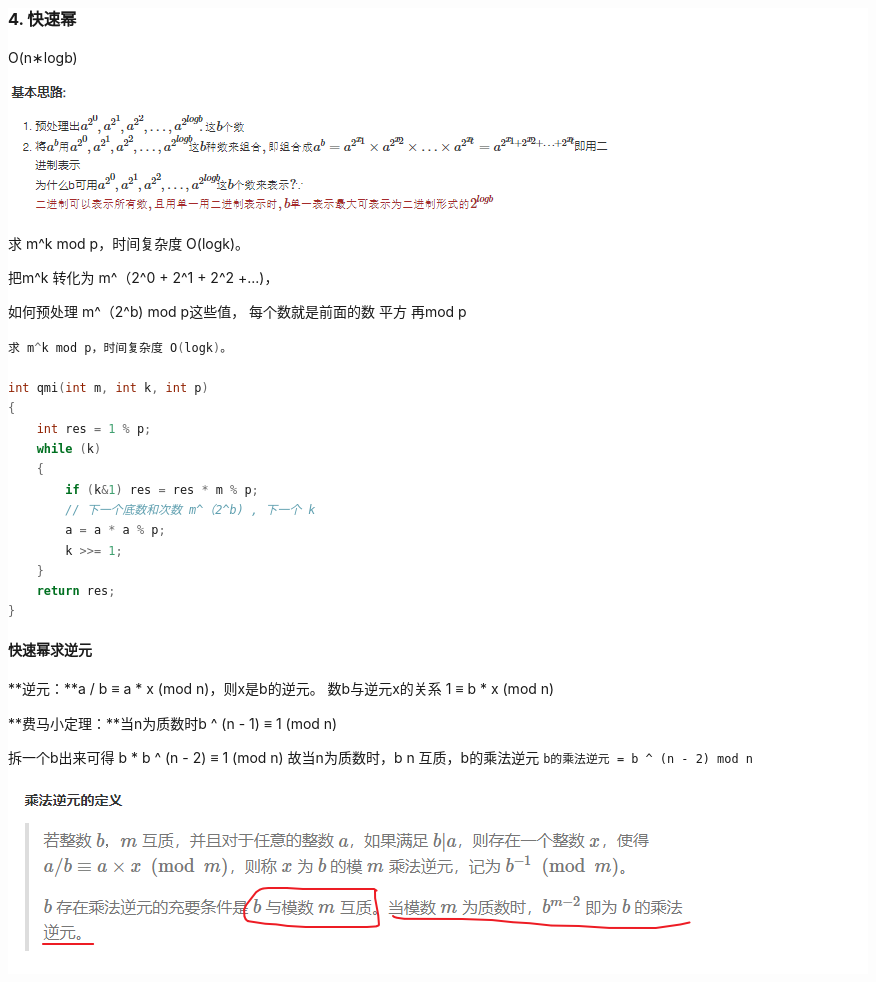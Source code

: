 

### 4. 快速幂

O(n∗logb)

![image-20230917193732649](./images_typora/image-20230917193732649.png)

求 m^k mod p，时间复杂度 O(logk)。

把m^k 转化为 m^（2^0 + 2^1 + 2^2 +...)，

如何预处理 m^（2^b) mod p这些值， 每个数就是前面的数 平方 再mod p

```cpp
求 m^k mod p，时间复杂度 O(logk)。

int qmi(int m, int k, int p)
{
    int res = 1 % p;
    while (k)
    {
        if (k&1) res = res * m % p;
        // 下一个底数和次数 m^（2^b) , 下一个 k
        a = a * a % p;
        k >>= 1;
    }
    return res;
}
```



#### 快速幂求逆元

**逆元：**a / b ≡ a * x (mod n)，则x是b的逆元。 数b与逆元x的关系 1 ≡ b * x (mod n)

**费马小定理：**当n为质数时b ^ (n - 1) ≡ 1 (mod n)

拆一个b出来可得 b * b ^ (n - 2) ≡ 1 (mod n)
故当n为质数时，b n 互质，b的乘法逆元 `b的乘法逆元 = b ^ (n - 2) mod n`



![image-20230918152324736](./images_typora/image-20230918152324736.png)
